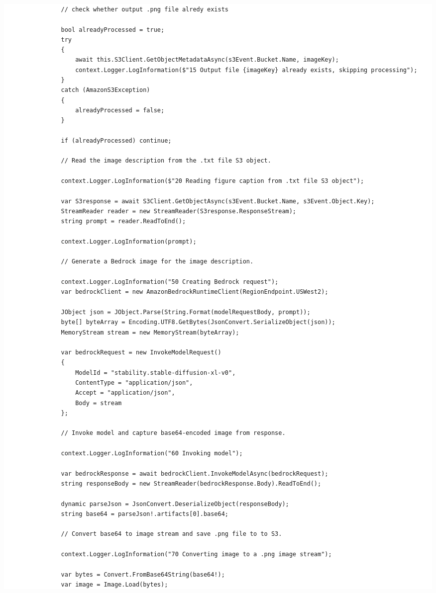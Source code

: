                     // check whether output .png file alredy exists
    
                    bool alreadyProcessed = true;
                    try
                    {
                        await this.S3Client.GetObjectMetadataAsync(s3Event.Bucket.Name, imageKey);
                        context.Logger.LogInformation($"15 Output file {imageKey} already exists, skipping processing");
                    }
                    catch (AmazonS3Exception)
                    {
                        alreadyProcessed = false;
                    }
    
                    if (alreadyProcessed) continue;
    
                    // Read the image description from the .txt file S3 object.
    
                    context.Logger.LogInformation($"20 Reading figure caption from .txt file S3 object");
    
                    var S3response = await S3Client.GetObjectAsync(s3Event.Bucket.Name, s3Event.Object.Key);
                    StreamReader reader = new StreamReader(S3response.ResponseStream);
                    string prompt = reader.ReadToEnd();
    
                    context.Logger.LogInformation(prompt);
    
                    // Generate a Bedrock image for the image description.
    
                    context.Logger.LogInformation("50 Creating Bedrock request");
                    var bedrockClient = new AmazonBedrockRuntimeClient(RegionEndpoint.USWest2);
    
                    JObject json = JObject.Parse(String.Format(modelRequestBody, prompt));
                    byte[] byteArray = Encoding.UTF8.GetBytes(JsonConvert.SerializeObject(json));
                    MemoryStream stream = new MemoryStream(byteArray);
    
                    var bedrockRequest = new InvokeModelRequest()
                    {
                        ModelId = "stability.stable-diffusion-xl-v0",
                        ContentType = "application/json",
                        Accept = "application/json",
                        Body = stream
                    };
    
                    // Invoke model and capture base64-encoded image from response.
    
                    context.Logger.LogInformation("60 Invoking model");
    
                    var bedrockResponse = await bedrockClient.InvokeModelAsync(bedrockRequest);
                    string responseBody = new StreamReader(bedrockResponse.Body).ReadToEnd();
    
                    dynamic parseJson = JsonConvert.DeserializeObject(responseBody);
                    string base64 = parseJson!.artifacts[0].base64;
    
                    // Convert base64 to image stream and save .png file to to S3.
    
                    context.Logger.LogInformation("70 Converting image to a .png image stream");
    
                    var bytes = Convert.FromBase64String(base64!);
                    var image = Image.Load(bytes);
    